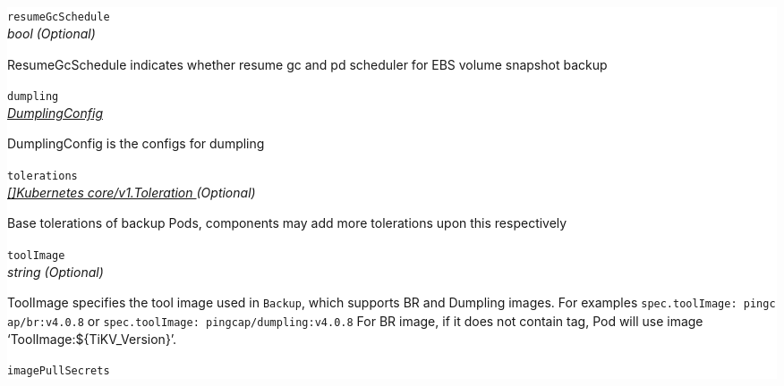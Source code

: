 </td>
</tr>
<tr>
<td>
<code>resumeGcSchedule</code></br>
<em>
bool
</em>
</td>
<td>
<em>(Optional)</em>
<p>ResumeGcSchedule indicates whether resume gc and pd scheduler for EBS volume snapshot backup</p>
</td>
</tr>
<tr>
<td>
<code>dumpling</code></br>
<em>
<a href="#dumplingconfig">
DumplingConfig
</a>
</em>
</td>
<td>
<p>DumplingConfig is the configs for dumpling</p>
</td>
</tr>
<tr>
<td>
<code>tolerations</code></br>
<em>
<a href="https://kubernetes.io/docs/reference/generated/kubernetes-api/v1.28/#toleration-v1-core">
[]Kubernetes core/v1.Toleration
</a>
</em>
</td>
<td>
<em>(Optional)</em>
<p>Base tolerations of backup Pods, components may add more tolerations upon this respectively</p>
</td>
</tr>
<tr>
<td>
<code>toolImage</code></br>
<em>
string
</em>
</td>
<td>
<em>(Optional)</em>
<p>ToolImage specifies the tool image used in <code>Backup</code>, which supports BR and Dumpling images.
For examples <code>spec.toolImage: pingcap/br:v4.0.8</code> or <code>spec.toolImage: pingcap/dumpling:v4.0.8</code>
For BR image, if it does not contain tag, Pod will use image &lsquo;ToolImage:${TiKV_Version}&rsquo;.</p>
</td>
</tr>
<tr>
<td>
<code>imagePullSecrets</code></br>
<em>
<a href="https://kubernetes.io/docs/reference/generated/kubernetes-api/v1.28/#localobjectreference-v1-core">